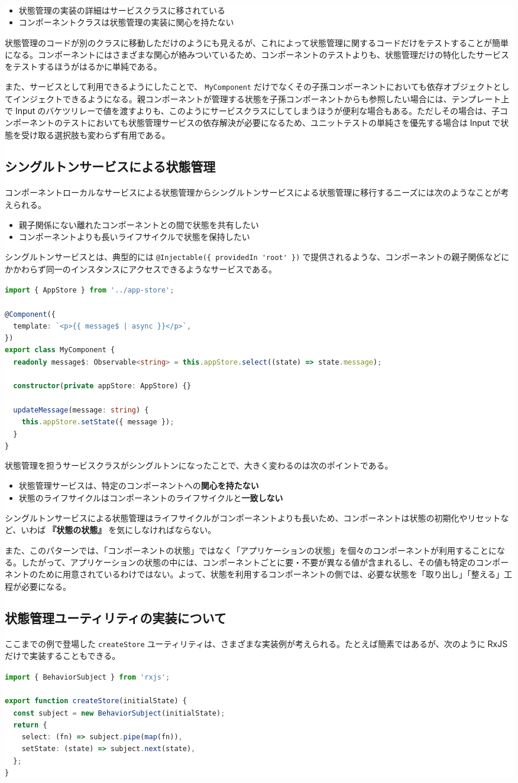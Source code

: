 - 状態管理の実装の詳細はサービスクラスに移されている
- コンポーネントクラスは状態管理の実装に関心を持たない

状態管理のコードが別のクラスに移動しただけのようにも見えるが、これによって状態管理に関するコードだけをテストすることが簡単になる。コンポーネントにはさまざまな関心が絡みついているため、コンポーネントのテストよりも、状態管理だけの特化したサービスをテストするほうがはるかに単純である。

また、サービスとして利用できるようにしたことで、 `MyComponent` だけでなくその子孫コンポーネントにおいても依存オブジェクトとしてインジェクトできるようになる。親コンポーネントが管理する状態を子孫コンポーネントからも参照したい場合には、テンプレート上で Input のバケツリレーで値を渡すよりも、このようにサービスクラスにしてしまうほうが便利な場合もある。ただしその場合は、子コンポーネントのテストにおいても状態管理サービスの依存解決が必要になるため、ユニットテストの単純さを優先する場合は Input で状態を受け取る選択肢も変わらず有用である。

## シングルトンサービスによる状態管理

コンポーネントローカルなサービスによる状態管理からシングルトンサービスによる状態管理に移行するニーズには次のようなことが考えられる。

- 親子関係にない離れたコンポーネントとの間で状態を共有したい
- コンポーネントよりも長いライフサイクルで状態を保持したい

シングルトンサービスとは、典型的には `@Injectable({ providedIn 'root' })` で提供されるような、コンポーネントの親子関係などにかかわらず同一のインスタンスにアクセスできるようなサービスである。

```typescript
import { AppStore } from '../app-store';

@Component({
  template: `<p>{{ message$ | async }}</p>`,
})
export class MyComponent {
  readonly message$: Observable<string> = this.appStore.select((state) => state.message);

  constructor(private appStore: AppStore) {}

  updateMessage(message: string) {
    this.appStore.setState({ message });
  }
}
```

状態管理を担うサービスクラスがシングルトンになったことで、大きく変わるのは次のポイントである。

- 状態管理サービスは、特定のコンポーネントへの**関心を持たない**
- 状態のライフサイクルはコンポーネントのライフサイクルと**一致しない**

シングルトンサービスによる状態管理はライフサイクルがコンポーネントよりも長いため、コンポーネントは状態の初期化やリセットなど、いわば **『状態の状態』** を気にしなければならない。

また、このパターンでは、「コンポーネントの状態」ではなく「アプリケーションの状態」を個々のコンポーネントが利用することになる。したがって、アプリケーションの状態の中には、コンポーネントごとに要・不要が異なる値が含まれるし、その値も特定のコンポーネントのために用意されているわけではない。よって、状態を利用するコンポーネントの側では、必要な状態を「取り出し」「整える」工程が必要になる。

## 状態管理ユーティリティの実装について

ここまでの例で登場した `createStore` ユーティリティは、さまざまな実装例が考えられる。たとえば簡素ではあるが、次のように RxJS だけで実装することもできる。

```typescript
import { BehaviorSubject } from 'rxjs';

export function createStore(initialState) {
  const subject = new BehaviorSubject(initialState);
  return {
    select: (fn) => subject.pipe(map(fn)),
    setState: (state) => subject.next(state),
  };
}
```
